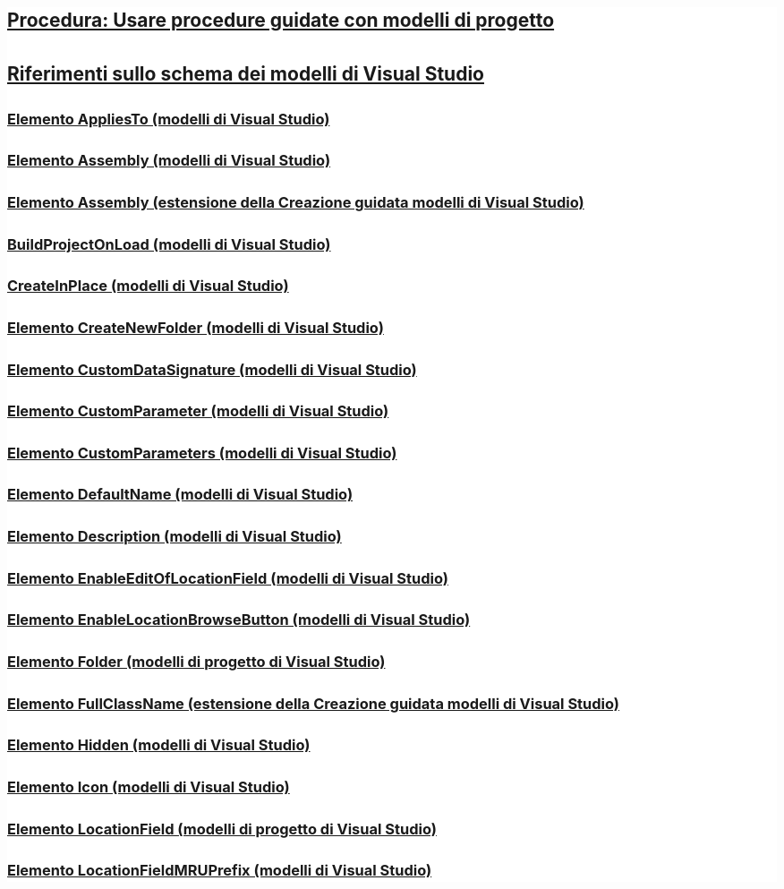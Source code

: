 ## [Procedura: Usare procedure guidate con modelli di progetto](how-to-use-wizards-with-project-templates.md)
## [Riferimenti sullo schema dei modelli di Visual Studio](visual-studio-template-schema-reference.md)
### [Elemento AppliesTo (modelli di Visual Studio)](appliesto-element-visual-studio-templates.md)
### [Elemento Assembly (modelli di Visual Studio)](assembly-element-visual-studio-templates.md)
### [Elemento Assembly (estensione della Creazione guidata modelli di Visual Studio)](assembly-element-visual-studio-template-wizard-extension.md)
### [BuildProjectOnLoad (modelli di Visual Studio)](buildprojectonload-visual-studio-templates.md)
### [CreateInPlace (modelli di Visual Studio)](createinplace-visual-studio-templates.md)
### [Elemento CreateNewFolder (modelli di Visual Studio)](createnewfolder-element-visual-studio-templates.md)
### [Elemento CustomDataSignature (modelli di Visual Studio)](customdatasignature-element-visual-studio-templates.md)
### [Elemento CustomParameter (modelli di Visual Studio)](customparameter-element-visual-studio-templates.md)
### [Elemento CustomParameters (modelli di Visual Studio)](customparameters-element-visual-studio-templates.md)
### [Elemento DefaultName (modelli di Visual Studio)](defaultname-element-visual-studio-templates.md)
### [Elemento Description (modelli di Visual Studio)](description-element-visual-studio-templates.md)
### [Elemento EnableEditOfLocationField (modelli di Visual Studio)](enableeditoflocationfield-element-visual-studio-templates.md)
### [Elemento EnableLocationBrowseButton (modelli di Visual Studio)](enablelocationbrowsebutton-element-visual-studio-templates.md)
### [Elemento Folder (modelli di progetto di Visual Studio)](folder-element-visual-studio-project-templates.md)
### [Elemento FullClassName (estensione della Creazione guidata modelli di Visual Studio)](fullclassname-element-visual-studio-template-wizard-extension.md)
### [Elemento Hidden (modelli di Visual Studio)](hidden-element-visual-studio-templates.md)
### [Elemento Icon (modelli di Visual Studio)](icon-element-visual-studio-templates.md)
### [Elemento LocationField (modelli di progetto di Visual Studio)](locationfield-element-visual-studio-project-templates.md)
### [Elemento LocationFieldMRUPrefix (modelli di Visual Studio)](locationfieldmruprefix-element-visual-studio-templates.md)